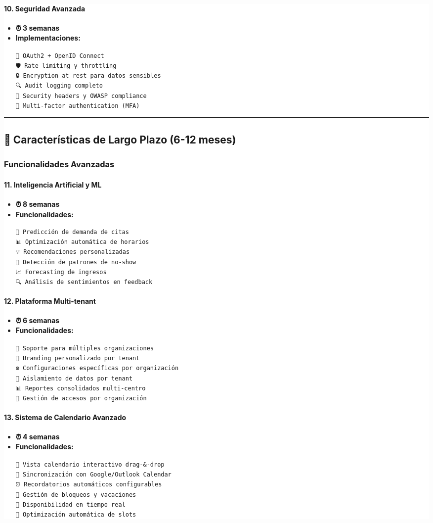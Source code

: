 #### **10. Seguridad Avanzada**
- **⏰ 3 semanas**
- **Implementaciones:**
  ```
  🔐 OAuth2 + OpenID Connect
  🛡️ Rate limiting y throttling
  🔒 Encryption at rest para datos sensibles
  🔍 Audit logging completo
  🚨 Security headers y OWASP compliance
  👤 Multi-factor authentication (MFA)
  ```

---

## 🚀 Características de Largo Plazo (6-12 meses)

### **Funcionalidades Avanzadas**

#### **11. Inteligencia Artificial y ML**
- **⏰ 8 semanas**
- **Funcionalidades:**
  ```
  🤖 Predicción de demanda de citas
  📊 Optimización automática de horarios
  💡 Recomendaciones personalizadas
  🎯 Detección de patrones de no-show
  📈 Forecasting de ingresos
  🔍 Análisis de sentimientos en feedback
  ```

#### **12. Plataforma Multi-tenant**
- **⏰ 6 semanas**
- **Funcionalidades:**
  ```
  🏢 Soporte para múltiples organizaciones
  🎨 Branding personalizado por tenant
  ⚙️ Configuraciones específicas por organización
  💾 Aislamiento de datos por tenant
  📊 Reportes consolidados multi-centro
  🔐 Gestión de accesos por organización
  ```

#### **13. Sistema de Calendario Avanzado**
- **⏰ 4 semanas**
- **Funcionalidades:**
  ```
  📅 Vista calendario interactivo drag-&-drop
  🔄 Sincronización con Google/Outlook Calendar
  ⏰ Recordatorios automáticos configurables
  🚫 Gestión de bloqueos y vacaciones
  📱 Disponibilidad en tiempo real
  🎯 Optimización automática de slots
  ```
